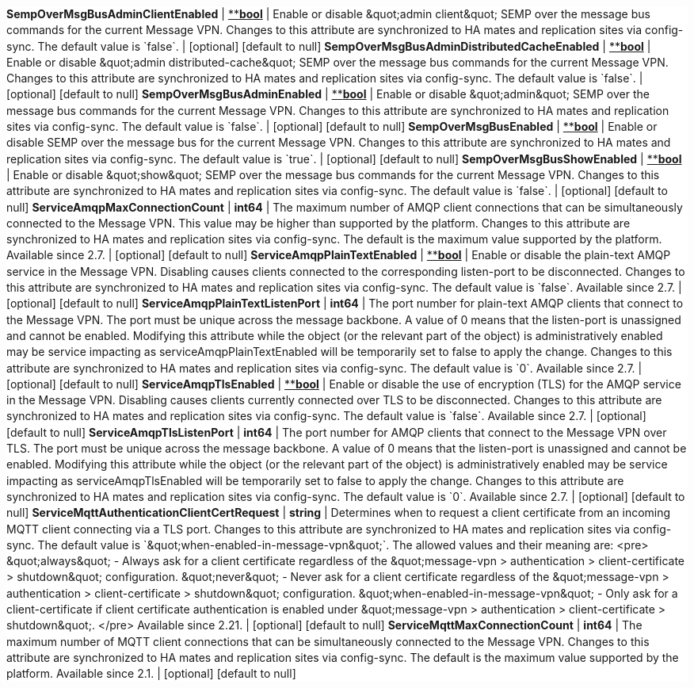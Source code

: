 **SempOverMsgBusAdminClientEnabled** | [****bool**](*bool.md) | Enable or disable \&quot;admin client\&quot; SEMP over the message bus commands for the current Message VPN. Changes to this attribute are synchronized to HA mates and replication sites via config-sync. The default value is &#x60;false&#x60;. | [optional] [default to null]
**SempOverMsgBusAdminDistributedCacheEnabled** | [****bool**](*bool.md) | Enable or disable \&quot;admin distributed-cache\&quot; SEMP over the message bus commands for the current Message VPN. Changes to this attribute are synchronized to HA mates and replication sites via config-sync. The default value is &#x60;false&#x60;. | [optional] [default to null]
**SempOverMsgBusAdminEnabled** | [****bool**](*bool.md) | Enable or disable \&quot;admin\&quot; SEMP over the message bus commands for the current Message VPN. Changes to this attribute are synchronized to HA mates and replication sites via config-sync. The default value is &#x60;false&#x60;. | [optional] [default to null]
**SempOverMsgBusEnabled** | [****bool**](*bool.md) | Enable or disable SEMP over the message bus for the current Message VPN. Changes to this attribute are synchronized to HA mates and replication sites via config-sync. The default value is &#x60;true&#x60;. | [optional] [default to null]
**SempOverMsgBusShowEnabled** | [****bool**](*bool.md) | Enable or disable \&quot;show\&quot; SEMP over the message bus commands for the current Message VPN. Changes to this attribute are synchronized to HA mates and replication sites via config-sync. The default value is &#x60;false&#x60;. | [optional] [default to null]
**ServiceAmqpMaxConnectionCount** | **int64** | The maximum number of AMQP client connections that can be simultaneously connected to the Message VPN. This value may be higher than supported by the platform. Changes to this attribute are synchronized to HA mates and replication sites via config-sync. The default is the maximum value supported by the platform. Available since 2.7. | [optional] [default to null]
**ServiceAmqpPlainTextEnabled** | [****bool**](*bool.md) | Enable or disable the plain-text AMQP service in the Message VPN. Disabling causes clients connected to the corresponding listen-port to be disconnected. Changes to this attribute are synchronized to HA mates and replication sites via config-sync. The default value is &#x60;false&#x60;. Available since 2.7. | [optional] [default to null]
**ServiceAmqpPlainTextListenPort** | **int64** | The port number for plain-text AMQP clients that connect to the Message VPN. The port must be unique across the message backbone. A value of 0 means that the listen-port is unassigned and cannot be enabled. Modifying this attribute while the object (or the relevant part of the object) is administratively enabled may be service impacting as serviceAmqpPlainTextEnabled will be temporarily set to false to apply the change. Changes to this attribute are synchronized to HA mates and replication sites via config-sync. The default value is &#x60;0&#x60;. Available since 2.7. | [optional] [default to null]
**ServiceAmqpTlsEnabled** | [****bool**](*bool.md) | Enable or disable the use of encryption (TLS) for the AMQP service in the Message VPN. Disabling causes clients currently connected over TLS to be disconnected. Changes to this attribute are synchronized to HA mates and replication sites via config-sync. The default value is &#x60;false&#x60;. Available since 2.7. | [optional] [default to null]
**ServiceAmqpTlsListenPort** | **int64** | The port number for AMQP clients that connect to the Message VPN over TLS. The port must be unique across the message backbone. A value of 0 means that the listen-port is unassigned and cannot be enabled. Modifying this attribute while the object (or the relevant part of the object) is administratively enabled may be service impacting as serviceAmqpTlsEnabled will be temporarily set to false to apply the change. Changes to this attribute are synchronized to HA mates and replication sites via config-sync. The default value is &#x60;0&#x60;. Available since 2.7. | [optional] [default to null]
**ServiceMqttAuthenticationClientCertRequest** | **string** | Determines when to request a client certificate from an incoming MQTT client connecting via a TLS port. Changes to this attribute are synchronized to HA mates and replication sites via config-sync. The default value is &#x60;\&quot;when-enabled-in-message-vpn\&quot;&#x60;. The allowed values and their meaning are:  &lt;pre&gt; \&quot;always\&quot; - Always ask for a client certificate regardless of the \&quot;message-vpn &gt; authentication &gt; client-certificate &gt; shutdown\&quot; configuration. \&quot;never\&quot; - Never ask for a client certificate regardless of the \&quot;message-vpn &gt; authentication &gt; client-certificate &gt; shutdown\&quot; configuration. \&quot;when-enabled-in-message-vpn\&quot; - Only ask for a client-certificate if client certificate authentication is enabled under \&quot;message-vpn &gt;  authentication &gt; client-certificate &gt; shutdown\&quot;. &lt;/pre&gt;  Available since 2.21. | [optional] [default to null]
**ServiceMqttMaxConnectionCount** | **int64** | The maximum number of MQTT client connections that can be simultaneously connected to the Message VPN. Changes to this attribute are synchronized to HA mates and replication sites via config-sync. The default is the maximum value supported by the platform. Available since 2.1. | [optional] [default to null]